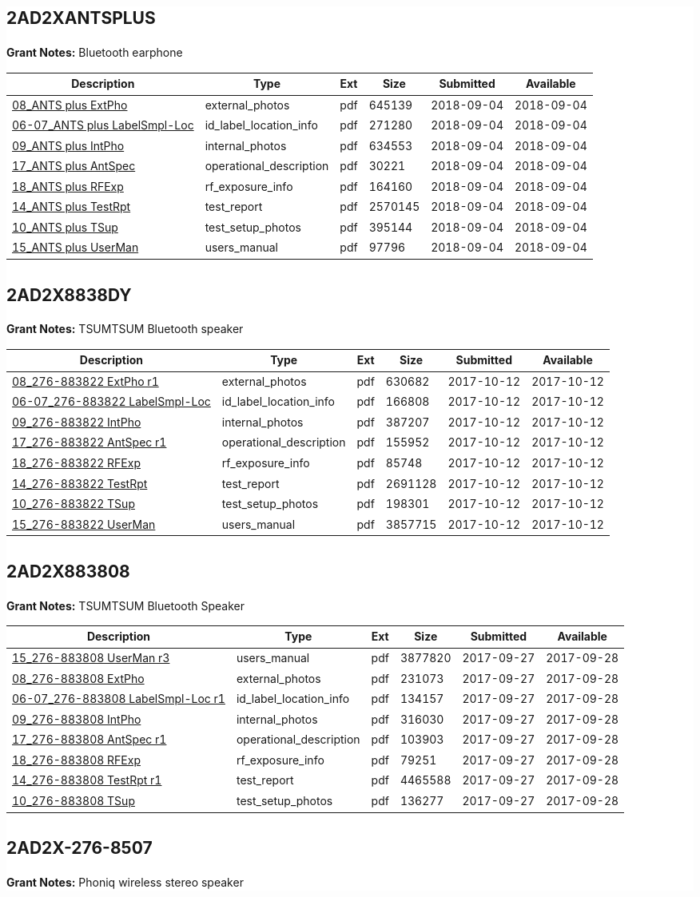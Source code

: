 ## 2AD2XANTSPLUS
**Grant Notes:** Bluetooth earphone

| Description | Type | Ext | Size | Submitted | Available |
| ----------- | ---- | --- | ---- | --------- | --------- |
| [08_ANTS plus ExtPho](2AD2XANTSPLUS/256265bda88865204a43a49e3a7645c3/3989068.pdf) | external_photos | pdf | 645139 | 2018-09-04 | 2018-09-04 |
| [06-07_ANTS plus LabelSmpl-Loc](2AD2XANTSPLUS/256265bda88865204a43a49e3a7645c3/3989058.pdf) | id_label_location_info | pdf | 271280 | 2018-09-04 | 2018-09-04 |
| [09_ANTS plus IntPho](2AD2XANTSPLUS/256265bda88865204a43a49e3a7645c3/3989112.pdf) | internal_photos | pdf | 634553 | 2018-09-04 | 2018-09-04 |
| [17_ANTS plus AntSpec](2AD2XANTSPLUS/256265bda88865204a43a49e3a7645c3/3989120.pdf) | operational_description | pdf | 30221 | 2018-09-04 | 2018-09-04 |
| [18_ANTS plus RFExp](2AD2XANTSPLUS/256265bda88865204a43a49e3a7645c3/3989121.pdf) | rf_exposure_info | pdf | 164160 | 2018-09-04 | 2018-09-04 |
| [14_ANTS plus TestRpt](2AD2XANTSPLUS/256265bda88865204a43a49e3a7645c3/3989118.pdf) | test_report | pdf | 2570145 | 2018-09-04 | 2018-09-04 |
| [10_ANTS plus TSup](2AD2XANTSPLUS/256265bda88865204a43a49e3a7645c3/3989114.pdf) | test_setup_photos | pdf | 395144 | 2018-09-04 | 2018-09-04 |
| [15_ANTS plus UserMan](2AD2XANTSPLUS/256265bda88865204a43a49e3a7645c3/3989119.pdf) | users_manual | pdf | 97796 | 2018-09-04 | 2018-09-04 |
## 2AD2X8838DY
**Grant Notes:** TSUMTSUM Bluetooth speaker

| Description | Type | Ext | Size | Submitted | Available |
| ----------- | ---- | --- | ---- | --------- | --------- |
| [08_276-883822 ExtPho r1](2AD2X8838DY/a2a4f9eb99697db3014f1e484614fc59/3602720.pdf) | external_photos | pdf | 630682 | 2017-10-12 | 2017-10-12 |
| [06-07_276-883822 LabelSmpl-Loc](2AD2X8838DY/a2a4f9eb99697db3014f1e484614fc59/3602719.pdf) | id_label_location_info | pdf | 166808 | 2017-10-12 | 2017-10-12 |
| [09_276-883822 IntPho](2AD2X8838DY/a2a4f9eb99697db3014f1e484614fc59/3602721.pdf) | internal_photos | pdf | 387207 | 2017-10-12 | 2017-10-12 |
| [17_276-883822 AntSpec r1](2AD2X8838DY/a2a4f9eb99697db3014f1e484614fc59/3602729.pdf) | operational_description | pdf | 155952 | 2017-10-12 | 2017-10-12 |
| [18_276-883822 RFExp](2AD2X8838DY/a2a4f9eb99697db3014f1e484614fc59/3602730.pdf) | rf_exposure_info | pdf | 85748 | 2017-10-12 | 2017-10-12 |
| [14_276-883822 TestRpt](2AD2X8838DY/a2a4f9eb99697db3014f1e484614fc59/3602726.pdf) | test_report | pdf | 2691128 | 2017-10-12 | 2017-10-12 |
| [10_276-883822 TSup](2AD2X8838DY/a2a4f9eb99697db3014f1e484614fc59/3602722.pdf) | test_setup_photos | pdf | 198301 | 2017-10-12 | 2017-10-12 |
| [15_276-883822 UserMan](2AD2X8838DY/a2a4f9eb99697db3014f1e484614fc59/3602727.pdf) | users_manual | pdf | 3857715 | 2017-10-12 | 2017-10-12 |
## 2AD2X883808
**Grant Notes:** TSUMTSUM Bluetooth Speaker

| Description | Type | Ext | Size | Submitted | Available |
| ----------- | ---- | --- | ---- | --------- | --------- |
| [15_276-883808 UserMan r3](2AD2X883808/2227623dd439d3273bb2a3ae8119fcfd/3583456.pdf) | users_manual | pdf | 3877820 | 2017-09-27 | 2017-09-28 |
| [08_276-883808 ExtPho](2AD2X883808/2227623dd439d3273bb2a3ae8119fcfd/3583449.pdf) | external_photos | pdf | 231073 | 2017-09-27 | 2017-09-28 |
| [06-07_276-883808 LabelSmpl-Loc r1](2AD2X883808/2227623dd439d3273bb2a3ae8119fcfd/3583448.pdf) | id_label_location_info | pdf | 134157 | 2017-09-27 | 2017-09-28 |
| [09_276-883808 IntPho](2AD2X883808/2227623dd439d3273bb2a3ae8119fcfd/3583450.pdf) | internal_photos | pdf | 316030 | 2017-09-27 | 2017-09-28 |
| [17_276-883808 AntSpec r1](2AD2X883808/2227623dd439d3273bb2a3ae8119fcfd/3583458.pdf) | operational_description | pdf | 103903 | 2017-09-27 | 2017-09-28 |
| [18_276-883808 RFExp](2AD2X883808/2227623dd439d3273bb2a3ae8119fcfd/3583459.pdf) | rf_exposure_info | pdf | 79251 | 2017-09-27 | 2017-09-28 |
| [14_276-883808 TestRpt r1](2AD2X883808/2227623dd439d3273bb2a3ae8119fcfd/3583455.pdf) | test_report | pdf | 4465588 | 2017-09-27 | 2017-09-28 |
| [10_276-883808 TSup](2AD2X883808/2227623dd439d3273bb2a3ae8119fcfd/3583451.pdf) | test_setup_photos | pdf | 136277 | 2017-09-27 | 2017-09-28 |
## 2AD2X-276-8507
**Grant Notes:** Phoniq wireless stereo speaker
